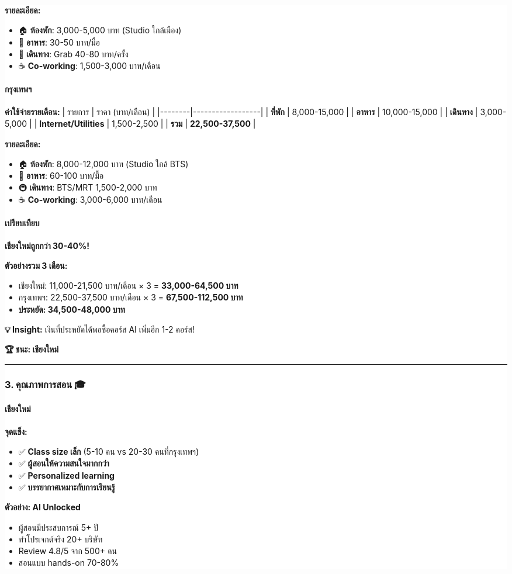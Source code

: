 **รายละเอียด:**
- 🏠 **ห้องพัก**: 3,000-5,000 บาท (Studio ใกล้เมือง)
- 🍜 **อาหาร**: 30-50 บาท/มื้อ
- 🚗 **เดินทาง**: Grab 40-80 บาท/ครั้ง
- ☕ **Co-working**: 1,500-3,000 บาท/เดือน

#### กรุงเทพฯ

**ค่าใช้จ่ายรายเดือน:**
| รายการ | ราคา (บาท/เดือน) |
|--------|------------------|
| **ที่พัก** | 8,000-15,000 |
| **อาหาร** | 10,000-15,000 |
| **เดินทาง** | 3,000-5,000 |
| **Internet/Utilities** | 1,500-2,500 |
| **รวม** | **22,500-37,500** |

**รายละเอียด:**
- 🏠 **ห้องพัก**: 8,000-12,000 บาท (Studio ใกล้ BTS)
- 🍜 **อาหาร**: 60-100 บาท/มื้อ
- 🚇 **เดินทาง**: BTS/MRT 1,500-2,000 บาท
- ☕ **Co-working**: 3,000-6,000 บาท/เดือน

#### เปรียบเทียบ

**เชียงใหม่ถูกกว่า 30-40%!**

**ตัวอย่างรวม 3 เดือน:**
- เชียงใหม่: 11,000-21,500 บาท/เดือน × 3 = **33,000-64,500 บาท**
- กรุงเทพฯ: 22,500-37,500 บาท/เดือน × 3 = **67,500-112,500 บาท**
- **ประหยัด: 34,500-48,000 บาท**

**💡 Insight:** เงินที่ประหยัดได้พอซื้อคอร์ส AI เพิ่มอีก 1-2 คอร์ส!

**🏆 ชนะ: เชียงใหม่**

---

### 3. คุณภาพการสอน 🎓

#### เชียงใหม่

**จุดแข็ง:**
- ✅ **Class size เล็ก** (5-10 คน vs 20-30 คนที่กรุงเทพฯ)
- ✅ **ผู้สอนให้ความสนใจมากกว่า**
- ✅ **Personalized learning**
- ✅ **บรรยากาศเหมาะกับการเรียนรู้**

**ตัวอย่าง: AI Unlocked**
- ผู้สอนมีประสบการณ์ 5+ ปี
- ทำโปรเจกต์จริง 20+ บริษัท
- Review 4.8/5 จาก 500+ คน
- สอนแบบ hands-on 70-80%
